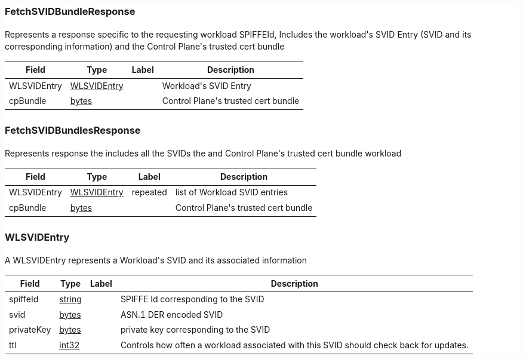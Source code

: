 




<a name="spire.api.workload.FetchSVIDBundleResponse"/>

### FetchSVIDBundleResponse
Represents a response specific to the requesting workload SPIFFEId,
Includes the workload&#39;s SVID Entry (SVID and its corresponding information)
and the Control Plane&#39;s trusted cert bundle


| Field | Type | Label | Description |
| ----- | ---- | ----- | ----------- |
| WLSVIDEntry | [WLSVIDEntry](#spire.api.workload.WLSVIDEntry) |  | Workload&#39;s SVID Entry |
| cpBundle | [bytes](#bytes) |  | Control Plane&#39;s trusted cert bundle |






<a name="spire.api.workload.FetchSVIDBundlesResponse"/>

### FetchSVIDBundlesResponse
Represents response the includes all the SVIDs the and Control
Plane&#39;s trusted cert bundle workload


| Field | Type | Label | Description |
| ----- | ---- | ----- | ----------- |
| WLSVIDEntry | [WLSVIDEntry](#spire.api.workload.WLSVIDEntry) | repeated | list of Workload SVID entries |
| cpBundle | [bytes](#bytes) |  | Control Plane&#39;s trusted cert bundle |






<a name="spire.api.workload.WLSVIDEntry"/>

### WLSVIDEntry
A WLSVIDEntry represents a Workload&#39;s SVID and its associated
information


| Field | Type | Label | Description |
| ----- | ---- | ----- | ----------- |
| spiffeId | [string](#string) |  | SPIFFE Id corresponding to the SVID |
| svid | [bytes](#bytes) |  | ASN.1 DER encoded SVID |
| privateKey | [bytes](#bytes) |  | private key corresponding to the SVID |
| ttl | [int32](#int32) |  | Controls how often a workload associated with this SVID should check back for updates. |



